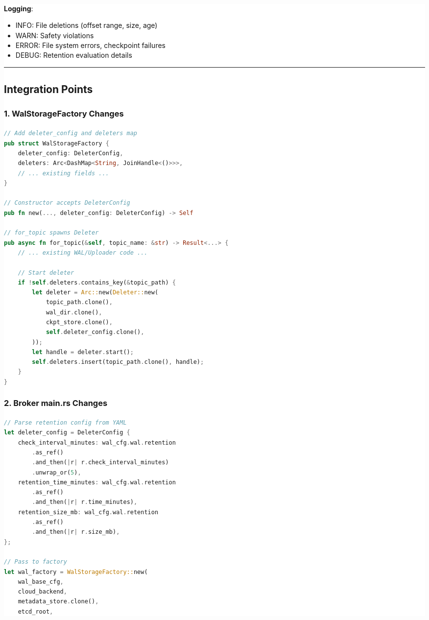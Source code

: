 **Logging**:
- INFO: File deletions (offset range, size, age)
- WARN: Safety violations
- ERROR: File system errors, checkpoint failures
- DEBUG: Retention evaluation details

---

## Integration Points

### 1. WalStorageFactory Changes

```rust
// Add deleter_config and deleters map
pub struct WalStorageFactory {
    deleter_config: DeleterConfig,
    deleters: Arc<DashMap<String, JoinHandle<()>>>,
    // ... existing fields ...
}

// Constructor accepts DeleterConfig
pub fn new(..., deleter_config: DeleterConfig) -> Self

// for_topic spawns Deleter
pub async fn for_topic(&self, topic_name: &str) -> Result<...> {
    // ... existing WAL/Uploader code ...
    
    // Start deleter
    if !self.deleters.contains_key(&topic_path) {
        let deleter = Arc::new(Deleter::new(
            topic_path.clone(),
            wal_dir.clone(),
            ckpt_store.clone(),
            self.deleter_config.clone(),
        ));
        let handle = deleter.start();
        self.deleters.insert(topic_path.clone(), handle);
    }
}
```

### 2. Broker main.rs Changes

```rust
// Parse retention config from YAML
let deleter_config = DeleterConfig {
    check_interval_minutes: wal_cfg.wal.retention
        .as_ref()
        .and_then(|r| r.check_interval_minutes)
        .unwrap_or(5),
    retention_time_minutes: wal_cfg.wal.retention
        .as_ref()
        .and_then(|r| r.time_minutes),
    retention_size_mb: wal_cfg.wal.retention
        .as_ref()
        .and_then(|r| r.size_mb),
};

// Pass to factory
let wal_factory = WalStorageFactory::new(
    wal_base_cfg,
    cloud_backend,
    metadata_store.clone(),
    etcd_root,
```